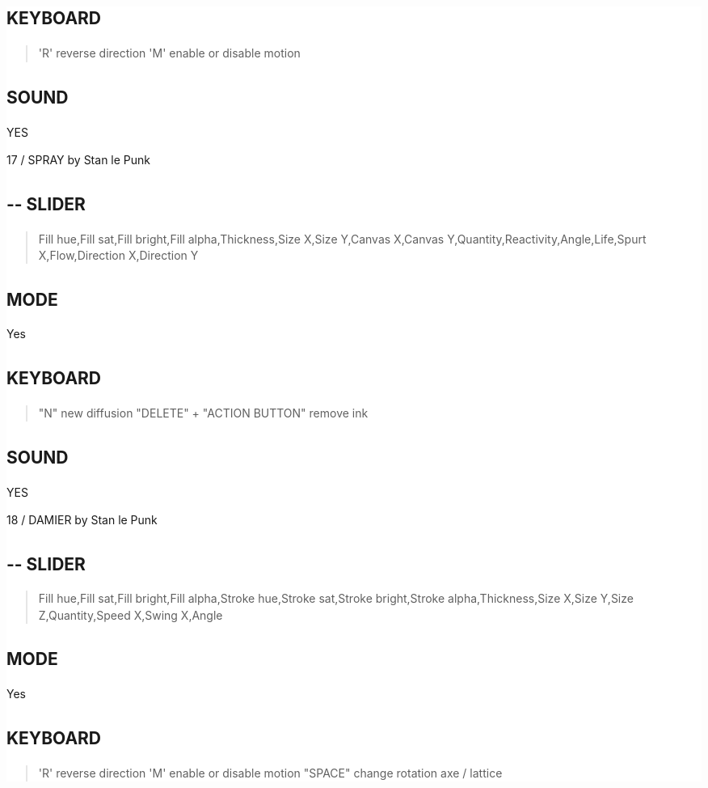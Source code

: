 KEYBOARD
--
>'R' reverse direction
>'M' enable or disable motion

SOUND
--
YES








17 / SPRAY by Stan le Punk

--
SLIDER
--
> Fill hue,Fill sat,Fill bright,Fill alpha,Thickness,Size X,Size Y,Canvas X,Canvas Y,Quantity,Reactivity,Angle,Life,Spurt X,Flow,Direction X,Direction Y

MODE
--
Yes

KEYBOARD
--
> "N" new diffusion
> "DELETE" + "ACTION BUTTON" remove ink

SOUND
--
YES






18 / DAMIER by Stan le Punk

--
SLIDER
--
> Fill hue,Fill sat,Fill bright,Fill alpha,Stroke hue,Stroke sat,Stroke bright,Stroke alpha,Thickness,Size X,Size Y,Size Z,Quantity,Speed X,Swing X,Angle


MODE
--
Yes


KEYBOARD
--
>'R' reverse direction
>'M' enable or disable motion
> "SPACE" change rotation axe / lattice
